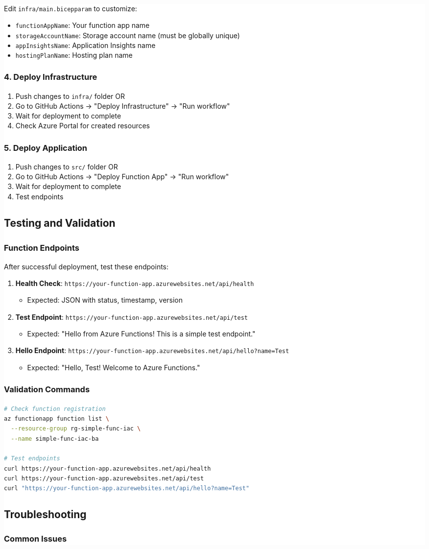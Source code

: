 Edit `infra/main.bicepparam` to customize:

- `functionAppName`: Your function app name
- `storageAccountName`: Storage account name (must be globally unique)
- `appInsightsName`: Application Insights name
- `hostingPlanName`: Hosting plan name

### 4. Deploy Infrastructure

1. Push changes to `infra/` folder OR
2. Go to GitHub Actions → "Deploy Infrastructure" → "Run workflow"
3. Wait for deployment to complete
4. Check Azure Portal for created resources

### 5. Deploy Application

1. Push changes to `src/` folder OR
2. Go to GitHub Actions → "Deploy Function App" → "Run workflow"
3. Wait for deployment to complete
4. Test endpoints

## Testing and Validation

### Function Endpoints

After successful deployment, test these endpoints:

1. **Health Check**: `https://your-function-app.azurewebsites.net/api/health`
   - Expected: JSON with status, timestamp, version

2. **Test Endpoint**: `https://your-function-app.azurewebsites.net/api/test`
   - Expected: "Hello from Azure Functions! This is a simple test endpoint."

3. **Hello Endpoint**: `https://your-function-app.azurewebsites.net/api/hello?name=Test`
   - Expected: "Hello, Test! Welcome to Azure Functions."

### Validation Commands

```bash
# Check function registration
az functionapp function list \
  --resource-group rg-simple-func-iac \
  --name simple-func-iac-ba

# Test endpoints
curl https://your-function-app.azurewebsites.net/api/health
curl https://your-function-app.azurewebsites.net/api/test
curl "https://your-function-app.azurewebsites.net/api/hello?name=Test"
```

## Troubleshooting

### Common Issues
